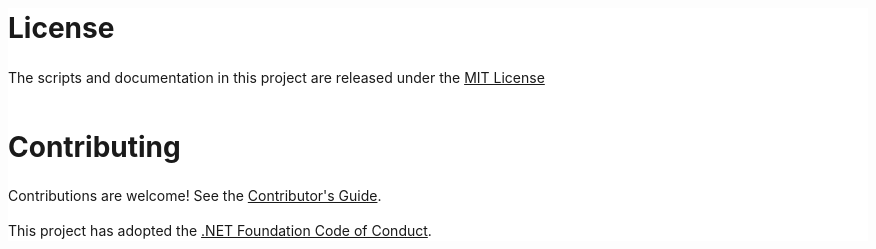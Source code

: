 # License

The scripts and documentation in this project are released under the [MIT License](LICENSE)

# Contributing

Contributions are welcome! See the [Contributor's Guide](CONTRIBUTING.md).

This project has adopted the [.NET Foundation Code of Conduct](https://dotnetfoundation.org/code-of-conduct).
